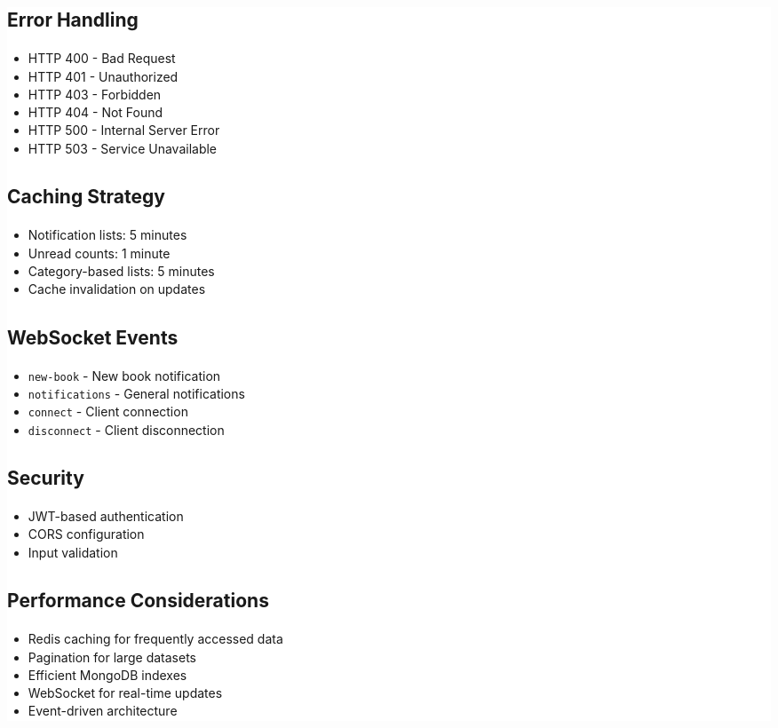 ## Error Handling
- HTTP 400 - Bad Request
- HTTP 401 - Unauthorized
- HTTP 403 - Forbidden
- HTTP 404 - Not Found
- HTTP 500 - Internal Server Error
- HTTP 503 - Service Unavailable

## Caching Strategy
- Notification lists: 5 minutes
- Unread counts: 1 minute
- Category-based lists: 5 minutes
- Cache invalidation on updates

## WebSocket Events
- `new-book` - New book notification
- `notifications` - General notifications
- `connect` - Client connection
- `disconnect` - Client disconnection

## Security
- JWT-based authentication
- CORS configuration
- Input validation

## Performance Considerations
- Redis caching for frequently accessed data
- Pagination for large datasets
- Efficient MongoDB indexes
- WebSocket for real-time updates
- Event-driven architecture


